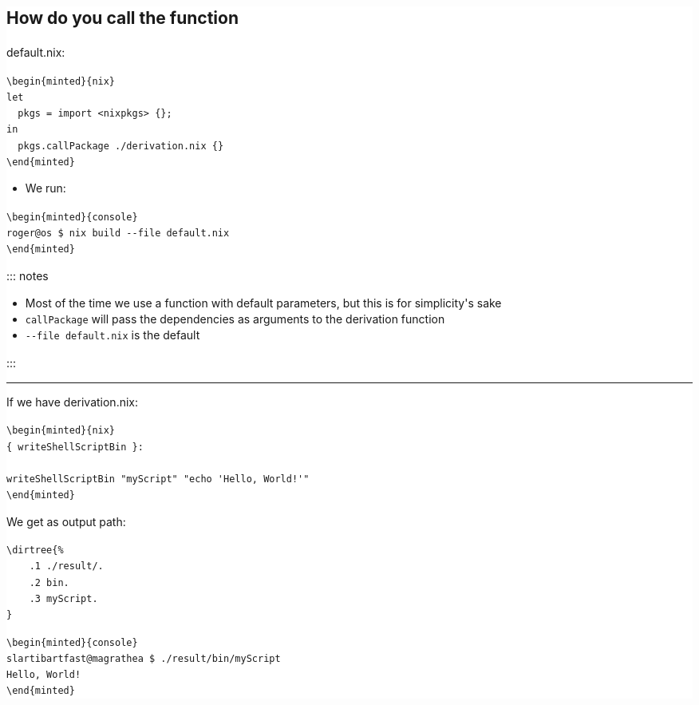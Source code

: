 ## How do you call the function

default.nix:

```{=latex}
\begin{minted}{nix}
let
  pkgs = import <nixpkgs> {};
in
  pkgs.callPackage ./derivation.nix {}
\end{minted}
```

- We run:

```{=latex}
\begin{minted}{console}
roger@os $ nix build --file default.nix
\end{minted}
```

::: notes

- Most of the time we use a function with default parameters, but this is for
  simplicity's sake
- `callPackage` will pass the dependencies as arguments to the derivation
  function
- `--file default.nix` is the default

:::

---

If we have derivation.nix:

```{=latex}
\begin{minted}{nix}
{ writeShellScriptBin }:

writeShellScriptBin "myScript" "echo 'Hello, World!'"
\end{minted}
```

We get as output path:

```{=latex}
\dirtree{%
	.1 ./result/.
	.2 bin.
	.3 myScript.
}
```

```{=latex}
\begin{minted}{console}
slartibartfast@magrathea $ ./result/bin/myScript
Hello, World!
\end{minted}
```
